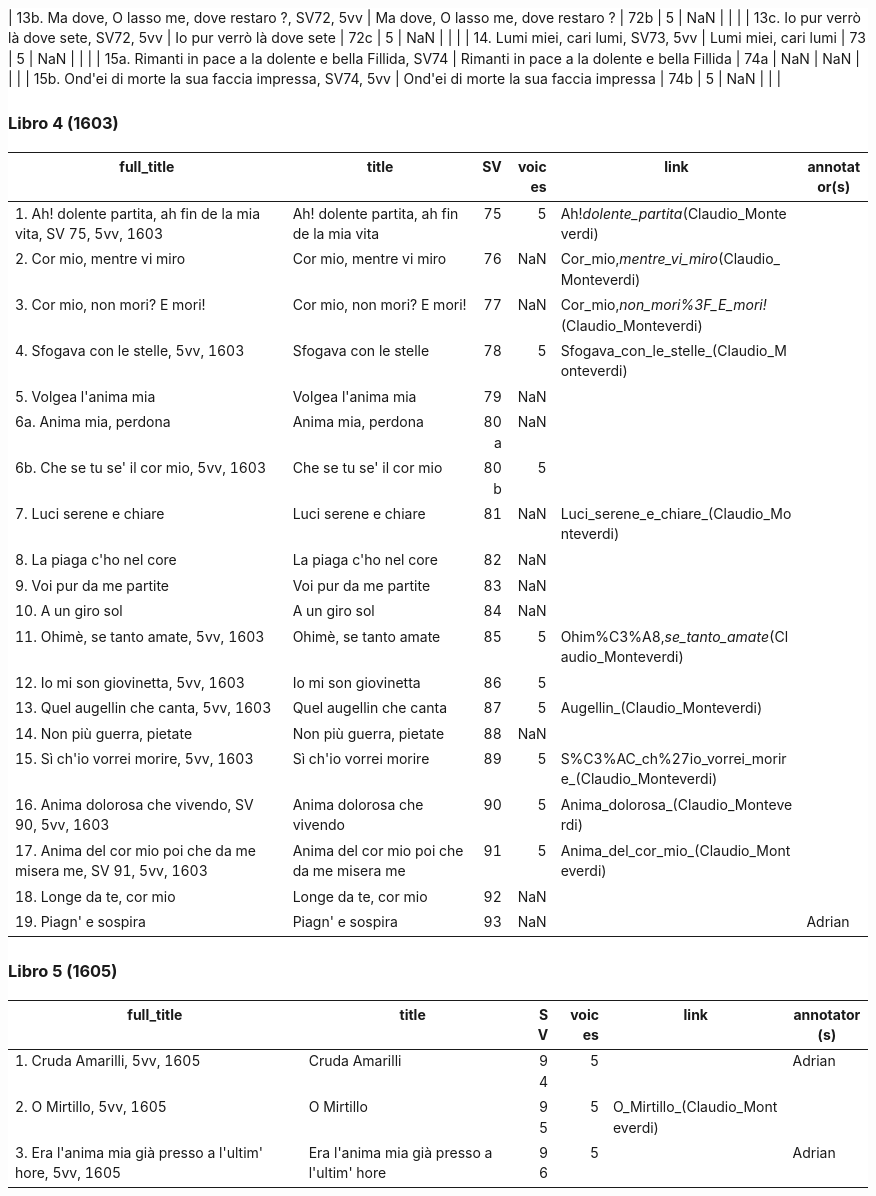 | 13b. Ma dove, O lasso me, dove restaro ?, SV72, 5vv     | Ma dove, O lasso me, dove restaro ?          | 72b |      5 | NaN  |      |              |
| 13c. Io pur verrò là dove sete, SV72, 5vv               | Io pur verrò là dove sete                    | 72c |      5 | NaN  |      |              |
| 14. Lumi miei, cari lumi, SV73, 5vv                    | Lumi miei, cari lumi                         |  73 |      5 | NaN  |      |              |
| 15a. Rimanti in pace a la dolente e bella Fillida, SV74 | Rimanti in pace a la dolente e bella Fillida | 74a |    NaN | NaN  |      |              |
| 15b. Ond'ei di morte la sua faccia impressa, SV74, 5vv  | Ond'ei di morte la sua faccia impressa       | 74b |      5 | NaN  |      |              |
### Libro 4 (1603)
| full_title                                                      | title                                      |  SV | voices | link                                               | annotator(s) |
|-----------------------------------------------------------------|--------------------------------------------|----:|-------:|----------------------------------------------------|--------------|
| 1. Ah! dolente partita, ah fin de la mia vita, SV 75, 5vv, 1603 | Ah! dolente partita, ah fin de la mia vita |  75 |      5 | Ah!_dolente_partita_(Claudio_Monteverdi)           |              |
| 2. Cor mio, mentre vi miro                                      | Cor mio, mentre vi miro                    |  76 |    NaN | Cor_mio,_mentre_vi_miro_(Claudio_Monteverdi)       |              |
| 3. Cor mio, non mori? E mori!                                   | Cor mio, non mori? E mori!                 |  77 |    NaN | Cor_mio,_non_mori%3F_E_mori!_(Claudio_Monteverdi)  |              |
| 4. Sfogava con le stelle, 5vv, 1603                             | Sfogava con le stelle                      |  78 |      5 | Sfogava_con_le_stelle_(Claudio_Monteverdi)         |              |
| 5. Volgea l'anima mia                                           | Volgea l'anima mia                         |  79 |    NaN |                                                    |              |
| 6a. Anima mia, perdona                                           | Anima mia, perdona                         | 80a |    NaN |                                                    |              |
| 6b. Che se tu se' il cor mio, 5vv, 1603                          | Che se tu se' il cor mio                   | 80b |      5 |                                                    |              |
| 7. Luci serene e chiare                                         | Luci serene e chiare                       |  81 |    NaN | Luci_serene_e_chiare_(Claudio_Monteverdi)          |              |
| 8. La piaga c'ho nel core                                       | La piaga c'ho nel core                     |  82 |    NaN |                                                    |              |
| 9. Voi pur da me partite                                       | Voi pur da me partite                      |  83 |    NaN |                                                    |              |
| 10. A un giro sol                                               | A un giro sol                              |  84 |    NaN |                                                    |              |
| 11. Ohimè, se tanto amate, 5vv, 1603                            | Ohimè, se tanto amate                      |  85 |      5 | Ohim%C3%A8,_se_tanto_amate_(Claudio_Monteverdi)    |              |
| 12. Io mi son giovinetta, 5vv, 1603                             | Io mi son giovinetta                       |  86 |      5 |                                                    |              |
| 13. Quel augellin che canta, 5vv, 1603                          | Quel augellin che canta                    |  87 |      5 | Augellin_(Claudio_Monteverdi)                      |              |
| 14. Non più guerra, pietate                                     | Non più guerra, pietate                    |  88 |    NaN |                                                    |              |
| 15. Sì ch'io vorrei morire, 5vv, 1603                           | Sì ch'io vorrei morire                     |  89 |      5 | S%C3%AC_ch%27io_vorrei_morire_(Claudio_Monteverdi) |              |
| 16. Anima dolorosa che vivendo, SV 90, 5vv, 1603                | Anima dolorosa che vivendo                 |  90 |      5 | Anima_dolorosa_(Claudio_Monteverdi)                |              |
| 17. Anima del cor mio poi che da me misera me, SV 91, 5vv, 1603 | Anima del cor mio poi che da me misera me  |  91 |      5 | Anima_del_cor_mio_(Claudio_Monteverdi)             |              |
| 18. Longe da te, cor mio                                        | Longe da te, cor mio                       |  92 |    NaN |                                                    |              |
| 19. Piagn' e sospira                                            | Piagn' e sospira                           |  93 |    NaN |                                                    | Adrian       |
### Libro 5 (1605)
| full_title                                                 | title                                      |   SV | voices | link                            | annotator(s) |
|------------------------------------------------------------|--------------------------------------------|-----:|-------:|---------------------------------|--------------|
| 1. Cruda Amarilli, 5vv, 1605                               | Cruda Amarilli                             |   94 |      5 |                                 | Adrian       |
| 2. O Mirtillo, 5vv, 1605                                   | O Mirtillo                                 |   95 |      5 | O_Mirtillo_(Claudio_Monteverdi) |              |
| 3. Era l'anima mia già presso a l'ultim' hore, 5vv, 1605   | Era l'anima mia già presso a l'ultim' hore |   96 |      5 |                                 | Adrian       |